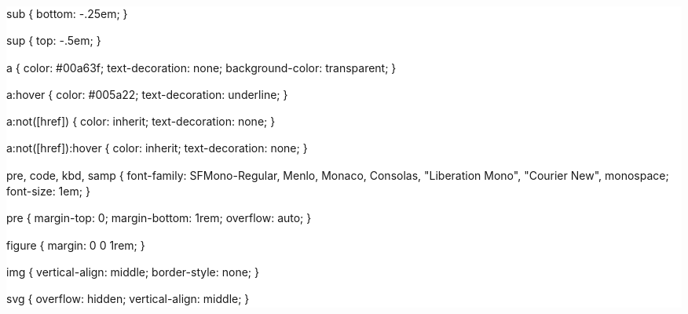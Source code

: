 sub {
  bottom: -.25em;
}

sup {
  top: -.5em;
}

a {
  color: #00a63f;
  text-decoration: none;
  background-color: transparent;
}

a:hover {
  color: #005a22;
  text-decoration: underline;
}

a:not([href]) {
  color: inherit;
  text-decoration: none;
}

a:not([href]):hover {
  color: inherit;
  text-decoration: none;
}

pre,
code,
kbd,
samp {
  font-family: SFMono-Regular, Menlo, Monaco, Consolas, "Liberation Mono", "Courier New", monospace;
  font-size: 1em;
}

pre {
  margin-top: 0;
  margin-bottom: 1rem;
  overflow: auto;
}

figure {
  margin: 0 0 1rem;
}

img {
  vertical-align: middle;
  border-style: none;
}

svg {
  overflow: hidden;
  vertical-align: middle;
}
